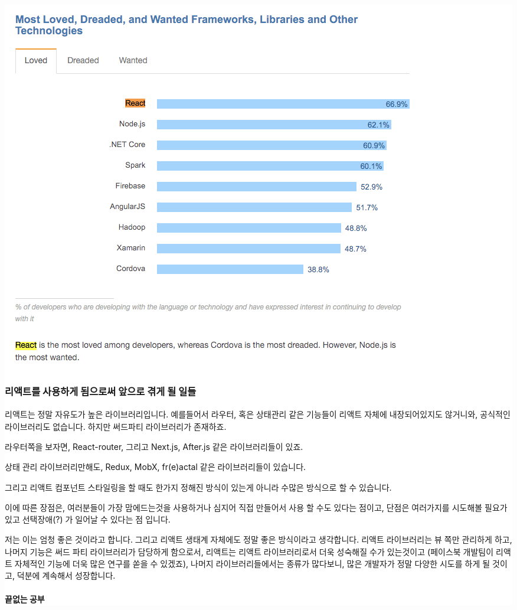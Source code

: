 ![](./images/TXcw2Th.png)



### 리액트를 사용하게 됨으로써 앞으로 겪게 될 일들

리액트는 정말 자유도가 높은 라이브러리입니다. 예를들어서 라우터, 혹은 상태관리 같은 기능들이 리액트 자체에 내장되어있지도 않거니와, 공식적인 라이브러리도 없습니다. 하지만 써드파티 라이브러리가 존재하죠.

라우터쪽을 보자면, React-router, 그리고 Next.js, After.js 같은 라이브러리들이 있죠.

상태 관리 라이브러리만해도, Redux, MobX, fr(e)actal 같은 라이브러리들이 있습니다.

그리고 리액트 컴포넌트 스타일링을 할 때도 한가지 정해진 방식이 있는게 아니라 수많은 방식으로 할 수 있습니다.

이에 따른 장점은, 여러분들이 가장 맘에드는것을 사용하거나 심지어 직접 만들어서 사용 할 수도 있다는 점이고, 단점은 여러가지를 시도해볼 필요가 있고 선택장애(?) 가 일어날 수 있다는 점 입니다.

저는 이는 엄청 좋은 것이라고 합니다. 그리고 리액트 생태계 자체에도 정말 좋은 방식이라고 생각합니다. 리액트 라이브러리는 뷰 쪽만 관리하게 하고, 나머지 기능은 써드 파티 라이브러리가 담당하게 함으로서, 리액트는 리액트 라이브러리로서 더욱 성숙해질 수가 있는것이고 (페이스북 개발팀이 리액트 자체적인 기능에 더욱 많은 연구를 쏟을 수 있겠죠), 나머지 라이브러리들에서는 종류가 많다보니, 많은 개발자가 정말 다양한 시도를 하게 될 것이고, 덕분에 계속해서 성장합니다.

#### 끝없는 공부
